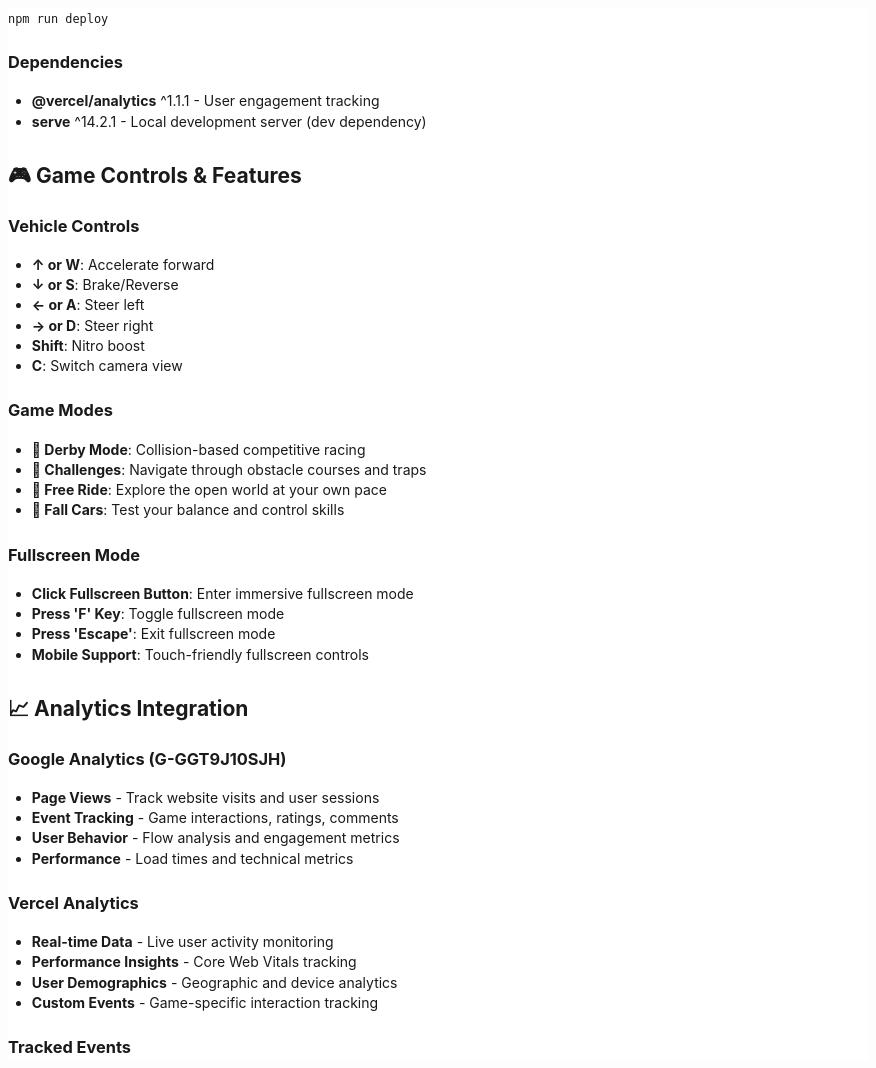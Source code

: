 ```bash
npm run deploy
```

### Dependencies

- **@vercel/analytics** ^1.1.1 - User engagement tracking
- **serve** ^14.2.1 - Local development server (dev dependency)

## 🎮 Game Controls & Features

### Vehicle Controls

- **↑ or W**: Accelerate forward
- **↓ or S**: Brake/Reverse
- **← or A**: Steer left
- **→ or D**: Steer right
- **Shift**: Nitro boost
- **C**: Switch camera view

### Game Modes

- **🏁 Derby Mode**: Collision-based competitive racing
- **🎯 Challenges**: Navigate through obstacle courses and traps
- **🚗 Free Ride**: Explore the open world at your own pace
- **🎪 Fall Cars**: Test your balance and control skills

### Fullscreen Mode

- **Click Fullscreen Button**: Enter immersive fullscreen mode
- **Press 'F' Key**: Toggle fullscreen mode
- **Press 'Escape'**: Exit fullscreen mode
- **Mobile Support**: Touch-friendly fullscreen controls

## 📈 Analytics Integration

### Google Analytics (G-GGT9J10SJH)

- **Page Views** - Track website visits and user sessions
- **Event Tracking** - Game interactions, ratings, comments
- **User Behavior** - Flow analysis and engagement metrics
- **Performance** - Load times and technical metrics

### Vercel Analytics

- **Real-time Data** - Live user activity monitoring
- **Performance Insights** - Core Web Vitals tracking
- **User Demographics** - Geographic and device analytics
- **Custom Events** - Game-specific interaction tracking

### Tracked Events
